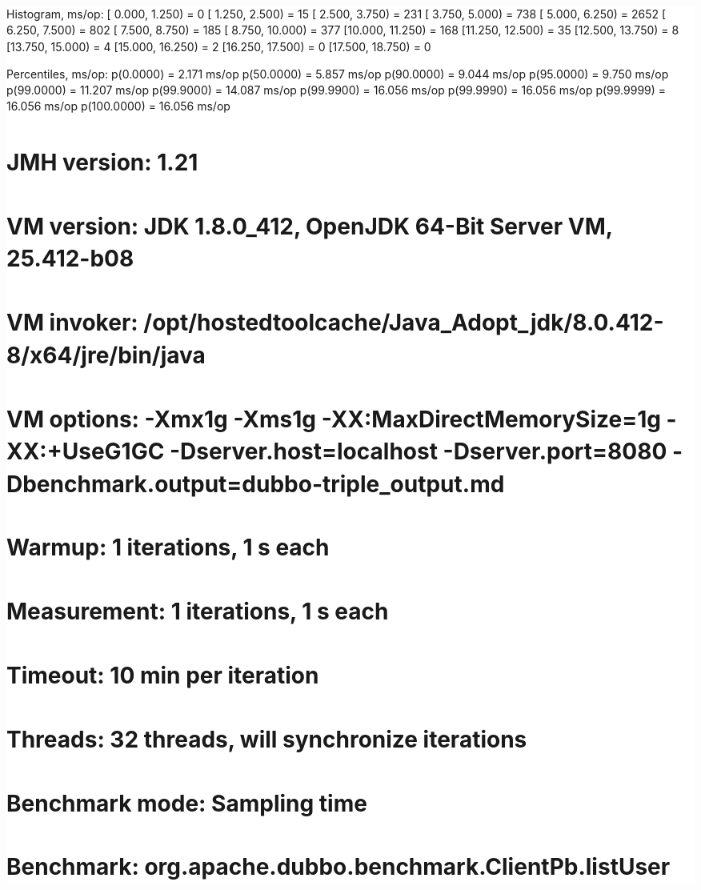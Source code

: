   Histogram, ms/op:
    [ 0.000,  1.250) = 0 
    [ 1.250,  2.500) = 15 
    [ 2.500,  3.750) = 231 
    [ 3.750,  5.000) = 738 
    [ 5.000,  6.250) = 2652 
    [ 6.250,  7.500) = 802 
    [ 7.500,  8.750) = 185 
    [ 8.750, 10.000) = 377 
    [10.000, 11.250) = 168 
    [11.250, 12.500) = 35 
    [12.500, 13.750) = 8 
    [13.750, 15.000) = 4 
    [15.000, 16.250) = 2 
    [16.250, 17.500) = 0 
    [17.500, 18.750) = 0 

  Percentiles, ms/op:
      p(0.0000) =      2.171 ms/op
     p(50.0000) =      5.857 ms/op
     p(90.0000) =      9.044 ms/op
     p(95.0000) =      9.750 ms/op
     p(99.0000) =     11.207 ms/op
     p(99.9000) =     14.087 ms/op
     p(99.9900) =     16.056 ms/op
     p(99.9990) =     16.056 ms/op
     p(99.9999) =     16.056 ms/op
    p(100.0000) =     16.056 ms/op


# JMH version: 1.21
# VM version: JDK 1.8.0_412, OpenJDK 64-Bit Server VM, 25.412-b08
# VM invoker: /opt/hostedtoolcache/Java_Adopt_jdk/8.0.412-8/x64/jre/bin/java
# VM options: -Xmx1g -Xms1g -XX:MaxDirectMemorySize=1g -XX:+UseG1GC -Dserver.host=localhost -Dserver.port=8080 -Dbenchmark.output=dubbo-triple_output.md
# Warmup: 1 iterations, 1 s each
# Measurement: 1 iterations, 1 s each
# Timeout: 10 min per iteration
# Threads: 32 threads, will synchronize iterations
# Benchmark mode: Sampling time
# Benchmark: org.apache.dubbo.benchmark.ClientPb.listUser
